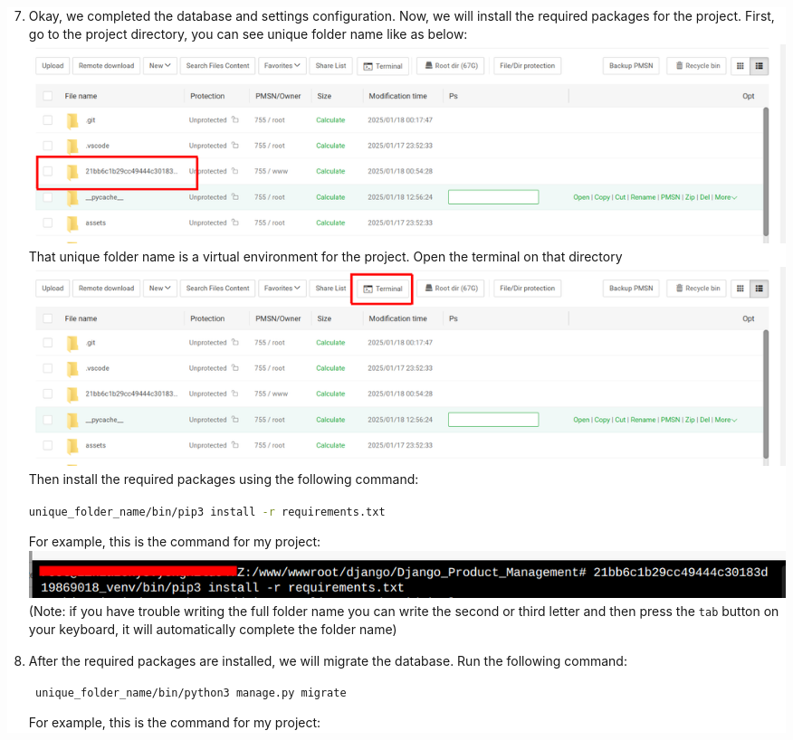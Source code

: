 7.  Okay, we completed the database and settings configuration. Now, we will install the required packages for the project.
    First, go to the project directory, you can see unique folder name like as below:
    <img src="/img/django-nginx/unique-folder.png" alt="Unique Folder" width="100%">
    That unique folder name is a virtual environment for the project. Open the terminal on that directory
    <img src="/img/django-nginx/terminal.png" alt="Open Terminal" width="100%">
    Then install the required packages using the following command:

    ```bash
    unique_folder_name/bin/pip3 install -r requirements.txt
    ```

    For example, this is the command for my project:
    <img src="/img/django-nginx/install-requirements.png" alt="Install Requirements" width="100%">
    (Note: if you have trouble writing the full folder name you can write the second or third letter and then press the `tab` button on your keyboard, it will automatically complete the folder name)

8.  After the required packages are installed, we will migrate the database. Run the following command:

    ```bash
     unique_folder_name/bin/python3 manage.py migrate
    ```

    For example, this is the command for my project: